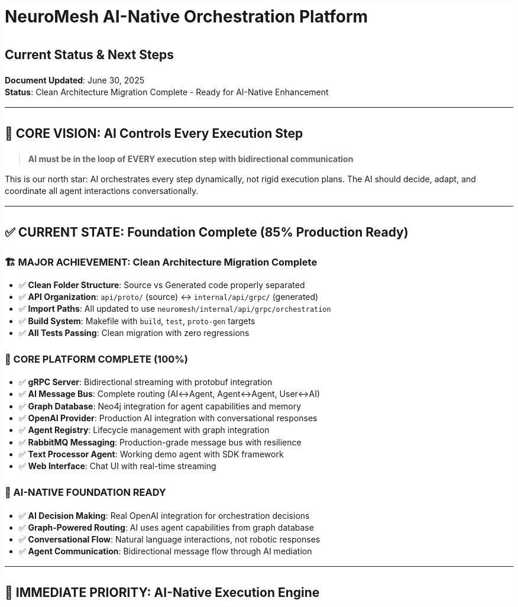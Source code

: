 # NeuroMesh AI-Native Orchestration Platform
## Current Status & Next Steps

**Document Updated**: June 30, 2025  
**Status**: Clean Architecture Migration Complete - Ready for AI-Native Enhancement

---

## 🎯 **CORE VISION: AI Controls Every Execution Step**

> **AI must be in the loop of EVERY execution step with bidirectional communication**

This is our north star: AI orchestrates every step dynamically, not rigid execution plans. The AI should decide, adapt, and coordinate all agent interactions conversationally.

---

## ✅ **CURRENT STATE: Foundation Complete (85% Production Ready)**

### **🏗️ MAJOR ACHIEVEMENT: Clean Architecture Migration Complete**
- ✅ **Clean Folder Structure**: Source vs Generated code properly separated
- ✅ **API Organization**: `api/proto/` (source) ↔ `internal/api/grpc/` (generated) 
- ✅ **Import Paths**: All updated to use `neuromesh/internal/api/grpc/orchestration`
- ✅ **Build System**: Makefile with `build`, `test`, `proto-gen` targets
- ✅ **All Tests Passing**: Clean migration with zero regressions

### **🧠 CORE PLATFORM COMPLETE (100%)**
- ✅ **gRPC Server**: Bidirectional streaming with protobuf integration
- ✅ **AI Message Bus**: Complete routing (AI↔Agent, Agent↔Agent, User↔AI)
- ✅ **Graph Database**: Neo4j integration for agent capabilities and memory
- ✅ **OpenAI Provider**: Production AI integration with conversational responses
- ✅ **Agent Registry**: Lifecycle management with graph integration
- ✅ **RabbitMQ Messaging**: Production-grade message bus with resilience
- ✅ **Text Processor Agent**: Working demo agent with SDK framework
- ✅ **Web Interface**: Chat UI with real-time streaming

### **🎯 AI-NATIVE FOUNDATION READY**
- ✅ **AI Decision Making**: Real OpenAI integration for orchestration decisions
- ✅ **Graph-Powered Routing**: AI uses agent capabilities from graph database
- ✅ **Conversational Flow**: Natural language interactions, not robotic responses
- ✅ **Agent Communication**: Bidirectional message flow through AI mediation

---

## 🚀 **IMMEDIATE PRIORITY: AI-Native Execution Engine**
